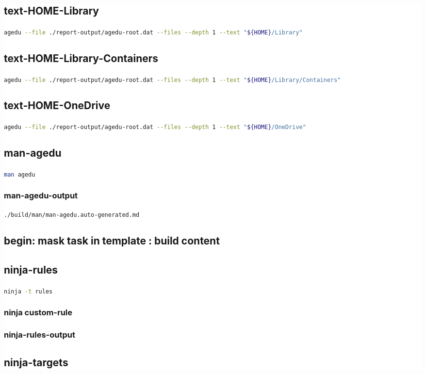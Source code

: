## text-HOME-Library

```bash
agedu --file ./report-output/agedu-root.dat --files --depth 1 --text "${HOME}/Library"
```

## text-HOME-Library-Containers

```bash
agedu --file ./report-output/agedu-root.dat --files --depth 1 --text "${HOME}/Library/Containers"
```

## text-HOME-OneDrive

```bash
agedu --file ./report-output/agedu-root.dat --files --depth 1 --text "${HOME}/OneDrive"
```

## man-agedu

```bash
man agedu
```

### man-agedu-output



```{.include}
./build/man/man-agedu.auto-generated.md
```



## begin: mask task in template : build content

## ninja-rules

```bash
ninja -t rules
```

### ninja custom-rule

```{.ninja include=build.ninja snippet=custom-rule}
```

### ninja-rules-output

```{.plain include=./build/ninja/ninja-rules-output.txt}
```

## ninja-targets
